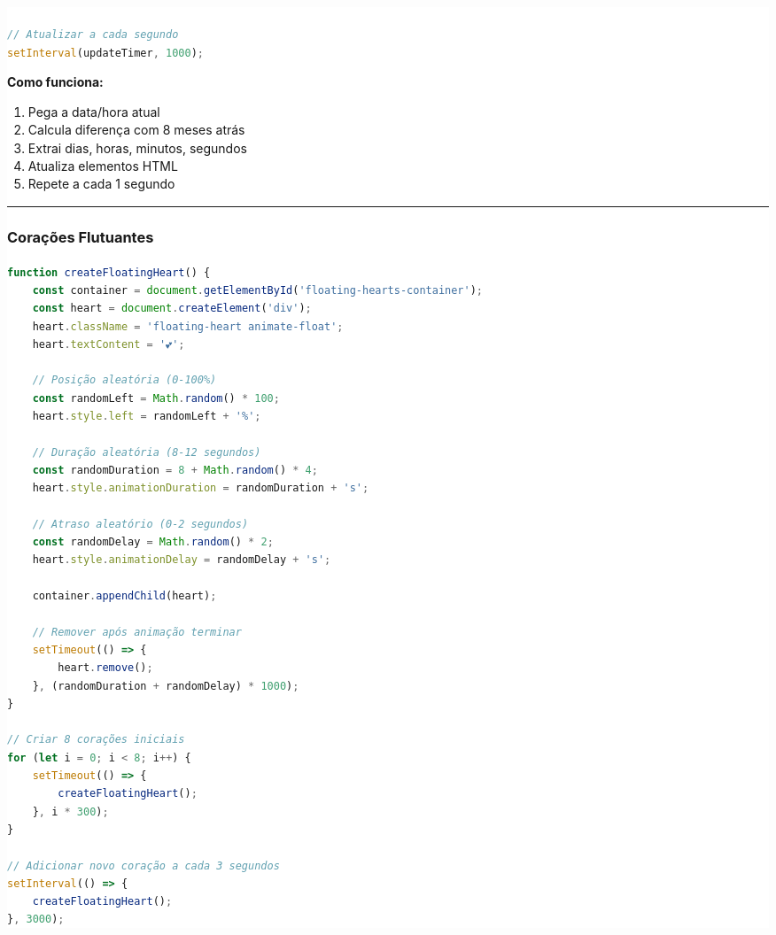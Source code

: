 ```javascript

// Atualizar a cada segundo
setInterval(updateTimer, 1000);
```

**Como funciona:**
1. Pega a data/hora atual
2. Calcula diferença com 8 meses atrás
3. Extrai dias, horas, minutos, segundos
4. Atualiza elementos HTML
5. Repete a cada 1 segundo

---

### Corações Flutuantes

```javascript
function createFloatingHeart() {
    const container = document.getElementById('floating-hearts-container');
    const heart = document.createElement('div');
    heart.className = 'floating-heart animate-float';
    heart.textContent = '💕';
    
    // Posição aleatória (0-100%)
    const randomLeft = Math.random() * 100;
    heart.style.left = randomLeft + '%';
    
    // Duração aleatória (8-12 segundos)
    const randomDuration = 8 + Math.random() * 4;
    heart.style.animationDuration = randomDuration + 's';
    
    // Atraso aleatório (0-2 segundos)
    const randomDelay = Math.random() * 2;
    heart.style.animationDelay = randomDelay + 's';
    
    container.appendChild(heart);
    
    // Remover após animação terminar
    setTimeout(() => {
        heart.remove();
    }, (randomDuration + randomDelay) * 1000);
}

// Criar 8 corações iniciais
for (let i = 0; i < 8; i++) {
    setTimeout(() => {
        createFloatingHeart();
    }, i * 300);
}

// Adicionar novo coração a cada 3 segundos
setInterval(() => {
    createFloatingHeart();
}, 3000);
```
